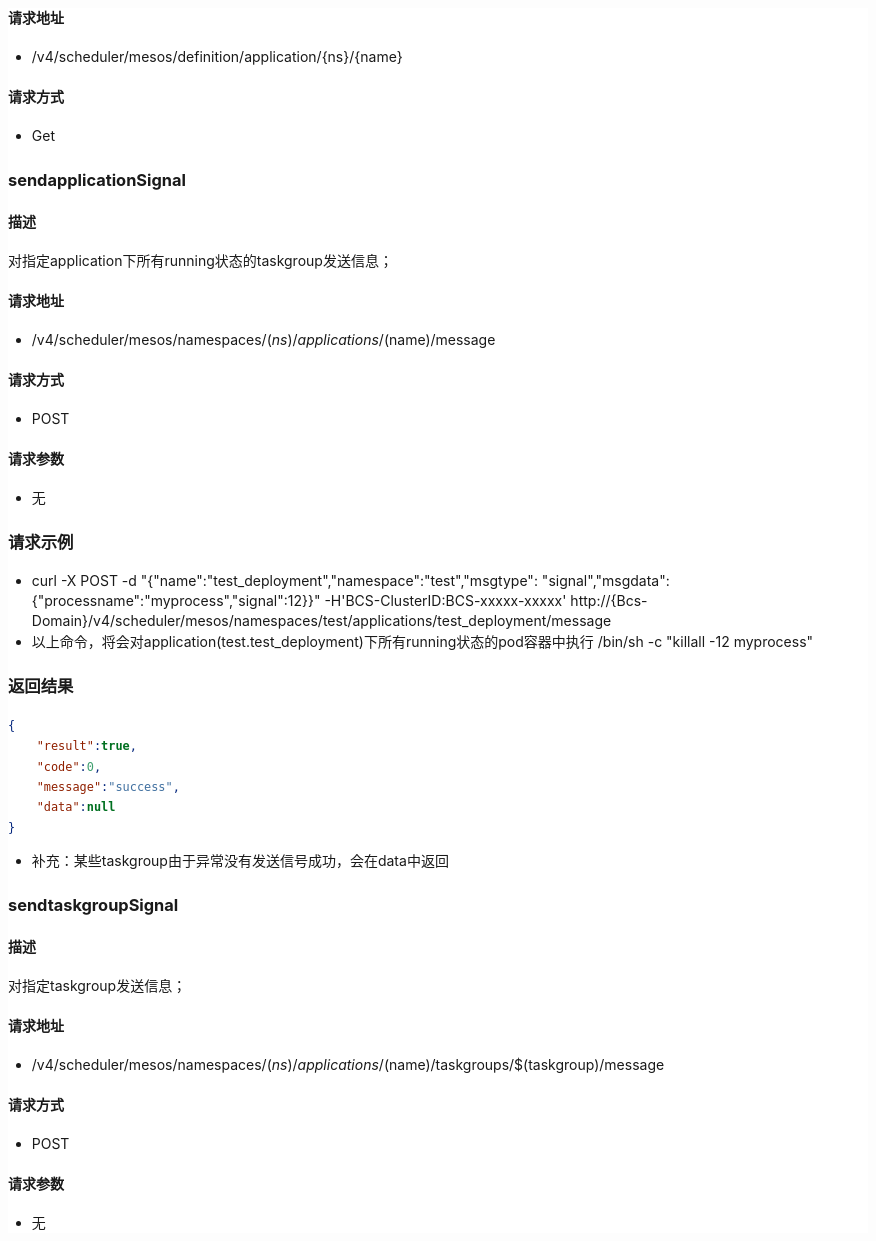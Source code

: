 #### 请求地址
- /v4/scheduler/mesos/definition/application/{ns}/{name}

#### 请求方式
- Get

### sendapplicationSignal

#### 描述
对指定application下所有running状态的taskgroup发送信息；

#### 请求地址
- /v4/scheduler/mesos/namespaces/$(ns)/applications/$(name)/message

#### 请求方式
- POST

#### 请求参数
- 无

### 请求示例
- curl -X POST -d "{\"name\":\"test_deployment\",\"namespace\":\"test\",\"msgtype\": \"signal\",\"msgdata\":{\"processname\":\"myprocess\",\"signal\":12}}" -H'BCS-ClusterID:BCS-xxxxx-xxxxx' http://{Bcs-Domain}/v4/scheduler/mesos/namespaces/test/applications/test_deployment/message
- 以上命令，将会对application(test.test_deployment)下所有running状态的pod容器中执行 /bin/sh -c "killall -12 myprocess"

### 返回结果
```json
{
    "result":true,
    "code":0,
    "message":"success",
    "data":null
}
```
- 补充：某些taskgroup由于异常没有发送信号成功，会在data中返回


### sendtaskgroupSignal

#### 描述
对指定taskgroup发送信息；

#### 请求地址
- /v4/scheduler/mesos/namespaces/$(ns)/applications/$(name)/taskgroups/$(taskgroup)/message

#### 请求方式
- POST

#### 请求参数
- 无
